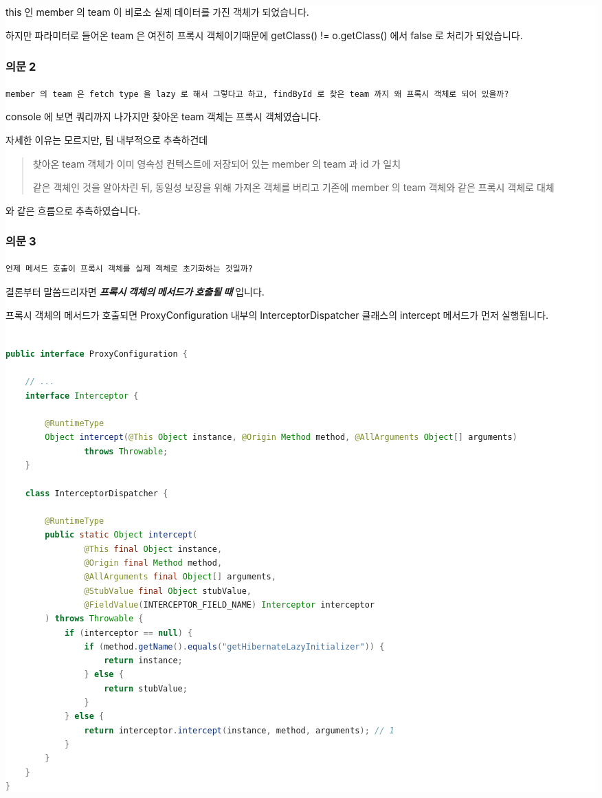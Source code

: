 this 인 member 의 team 이 비로소 실제 데이터를 가진 객체가 되었습니다.

하지만 파라미터로 들어온 team 은 여전히 프록시 객체이기때문에 getClass() != o.getClass() 에서 false 로 처리가 되었습니다.

### 의문 2

`member 의 team 은 fetch type 을 lazy 로 해서 그렇다고 하고, findById 로 찾은 team 까지 왜 프록시 객체로 되어 있을까?`

console 에 보면 쿼리까지 나가지만 찾아온 team 객체는 프록시 객체였습니다.

자세한 이유는 모르지만, 팀 내부적으로 추측하건데

> 찾아온 team 객체가 이미 영속성 컨텍스트에 저장되어 있는 member 의 team 과 id 가 일치
>
> 같은 객체인 것을 알아차린 뒤, 동일성 보장을 위해 가져온 객체를 버리고 기존에 member 의 team 객체와 같은 프록시 객체로 대체
>

와 같은 흐름으로 추측하였습니다.

### 의문 3

`언제 메서드 호출이 프록시 객체를 실제 객체로 초기화하는 것일까?`

결론부터 말씀드리자면 __*프록시 객체의 메서드가 호출될 때*__ 입니다.

프록시 객체의 메서드가 호출되면 ProxyConfiguration 내부의 InterceptorDispatcher 클래스의 intercept 메서드가 먼저 실행됩니다.

```java

public interface ProxyConfiguration {

    // ...
    interface Interceptor {

        @RuntimeType
        Object intercept(@This Object instance, @Origin Method method, @AllArguments Object[] arguments)
                throws Throwable;
    }

    class InterceptorDispatcher {

        @RuntimeType
        public static Object intercept(
                @This final Object instance,
                @Origin final Method method,
                @AllArguments final Object[] arguments,
                @StubValue final Object stubValue,
                @FieldValue(INTERCEPTOR_FIELD_NAME) Interceptor interceptor
        ) throws Throwable {
            if (interceptor == null) {
                if (method.getName().equals("getHibernateLazyInitializer")) {
                    return instance;
                } else {
                    return stubValue;
                }
            } else {
                return interceptor.intercept(instance, method, arguments); // 1
            }
        }
    }
}
```
